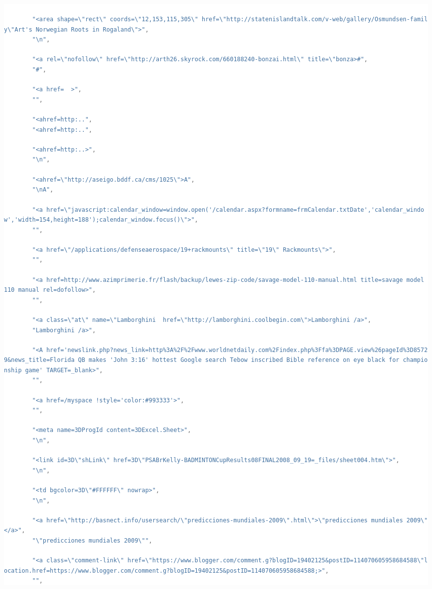 ```java

        "<area shape=\"rect\" coords=\"12,153,115,305\" href=\"http://statenislandtalk.com/v-web/gallery/Osmundsen-family\"Art's Norwegian Roots in Rogaland\">",
        "\n",

        "<a rel=\"nofollow\" href=\"http://arth26.skyrock.com/660188240-bonzai.html\" title=\"bonza>#",
        "#",

        "<a href=  >",
        "",

        "<ahref=http:..",
        "<ahref=http:..",

        "<ahref=http:..>",
        "\n",

        "<ahref=\"http://aseigo.bddf.ca/cms/1025\">A",
        "\nA",

        "<a href=\"javascript:calendar_window=window.open('/calendar.aspx?formname=frmCalendar.txtDate','calendar_window','width=154,height=188');calendar_window.focus()\">",
        "",

        "<a href=\"/applications/defenseaerospace/19+rackmounts\" title=\"19\" Rackmounts\">",
        "",

        "<a href=http://www.azimprimerie.fr/flash/backup/lewes-zip-code/savage-model-110-manual.html title=savage model 110 manual rel=dofollow>",
        "",

        "<a class=\"at\" name=\"Lamborghini  href=\"http://lamborghini.coolbegin.com\">Lamborghini /a>",
        "Lamborghini /a>",

        "<A href='newslink.php?news_link=http%3A%2F%2Fwww.worldnetdaily.com%2Findex.php%3Ffa%3DPAGE.view%26pageId%3D85729&news_title=Florida QB makes 'John 3:16' hottest Google search Tebow inscribed Bible reference on eye black for championship game' TARGET=_blank>",
        "",

        "<a href=/myspace !style='color:#993333'>",
        "",

        "<meta name=3DProgId content=3DExcel.Sheet>",
        "\n",

        "<link id=3D\"shLink\" href=3D\"PSABrKelly-BADMINTONCupResults08FINAL2008_09_19=_files/sheet004.htm\">",
        "\n",

        "<td bgcolor=3D\"#FFFFFF\" nowrap>",
        "\n",

        "<a href=\"http://basnect.info/usersearch/\"predicciones-mundiales-2009\".html\">\"predicciones mundiales 2009\"</a>",
        "\"predicciones mundiales 2009\"",

        "<a class=\"comment-link\" href=\"https://www.blogger.com/comment.g?blogID=19402125&postID=114070605958684588\"location.href=https://www.blogger.com/comment.g?blogID=19402125&postID=114070605958684588;>",
        "",

```